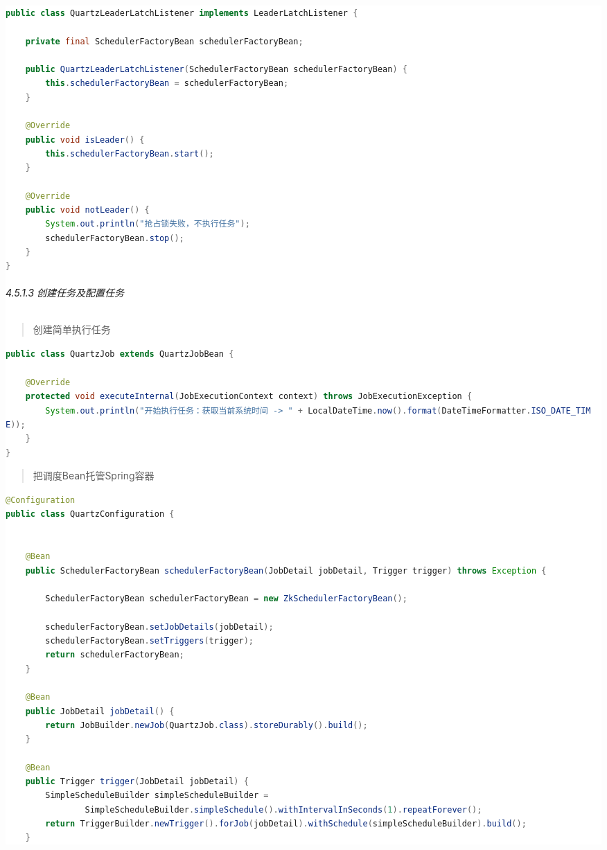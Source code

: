 ```java
public class QuartzLeaderLatchListener implements LeaderLatchListener {

    private final SchedulerFactoryBean schedulerFactoryBean;

    public QuartzLeaderLatchListener(SchedulerFactoryBean schedulerFactoryBean) {
        this.schedulerFactoryBean = schedulerFactoryBean;
    }

    @Override
    public void isLeader() {
        this.schedulerFactoryBean.start();
    }

    @Override
    public void notLeader() {
        System.out.println("抢占锁失败，不执行任务");
        schedulerFactoryBean.stop();
    }
}
```

###### 4.5.1.3 创建任务及配置任务

> 创建简单执行任务

```java
public class QuartzJob extends QuartzJobBean {

    @Override
    protected void executeInternal(JobExecutionContext context) throws JobExecutionException {
        System.out.println("开始执行任务：获取当前系统时间 -> " + LocalDateTime.now().format(DateTimeFormatter.ISO_DATE_TIME));
    }
}
```

> 把调度Bean托管Spring容器

```java
@Configuration
public class QuartzConfiguration {


    @Bean
    public SchedulerFactoryBean schedulerFactoryBean(JobDetail jobDetail, Trigger trigger) throws Exception {

        SchedulerFactoryBean schedulerFactoryBean = new ZkSchedulerFactoryBean();

        schedulerFactoryBean.setJobDetails(jobDetail);
        schedulerFactoryBean.setTriggers(trigger);
        return schedulerFactoryBean;
    }

    @Bean
    public JobDetail jobDetail() {
        return JobBuilder.newJob(QuartzJob.class).storeDurably().build();
    }

    @Bean
    public Trigger trigger(JobDetail jobDetail) {
        SimpleScheduleBuilder simpleScheduleBuilder =
                SimpleScheduleBuilder.simpleSchedule().withIntervalInSeconds(1).repeatForever();
        return TriggerBuilder.newTrigger().forJob(jobDetail).withSchedule(simpleScheduleBuilder).build();
    }
```
